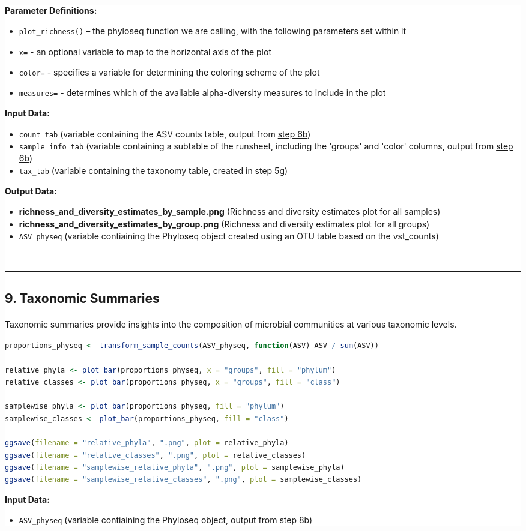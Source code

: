 **Parameter Definitions:**  

*	`plot_richness()` – the phyloseq function we are calling, with the following parameters set within it

*	`x=` - an optional variable to map to the horizontal axis of the plot

* `color=` - specifies a variable for determining the coloring scheme of the plot

* `measures=` - determines which of the available alpha-diversity measures to include in the plot

**Input Data:**

* `count_tab` (variable containing the ASV counts table, output from [step 6b](#6b-environment-set-up))
* `sample_info_tab` (variable containing a subtable of the runsheet, including the 'groups' and 'color' columns, output from [step 6b](#6b-environment-set-up))  
* `tax_tab` (variable containing the taxonomy table, created in [step 5g](#5g-generating-and-writing-standard-outputs))

**Output Data:**

* **richness_and_diversity_estimates_by_sample.png** (Richness and diversity estimates plot for all samples)
* **richness_and_diversity_estimates_by_group.png** (Richness and diversity estimates plot for all groups)  
* `ASV_physeq` (variable contiaining the Phyloseq object created using an OTU table based on the vst_counts)
  
<br>

___

## 9. Taxonomic Summaries

Taxonomic summaries provide insights into the composition of microbial communities at various taxonomic levels.

```R
proportions_physeq <- transform_sample_counts(ASV_physeq, function(ASV) ASV / sum(ASV))

relative_phyla <- plot_bar(proportions_physeq, x = "groups", fill = "phylum")
relative_classes <- plot_bar(proportions_physeq, x = "groups", fill = "class")

samplewise_phyla <- plot_bar(proportions_physeq, fill = "phylum")
samplewise_classes <- plot_bar(proportions_physeq, fill = "class")

ggsave(filename = "relative_phyla", ".png", plot = relative_phyla)
ggsave(filename = "relative_classes", ".png", plot = relative_classes)
ggsave(filename = "samplewise_relative_phyla", ".png", plot = samplewise_phyla)
ggsave(filename = "samplewise_relative_classes", ".png", plot = samplewise_classes)
```

**Input Data:**

* `ASV_physeq` (variable contiaining the Phyloseq object, output from [step 8b](#8b-richness-and-diversity-estimates))
